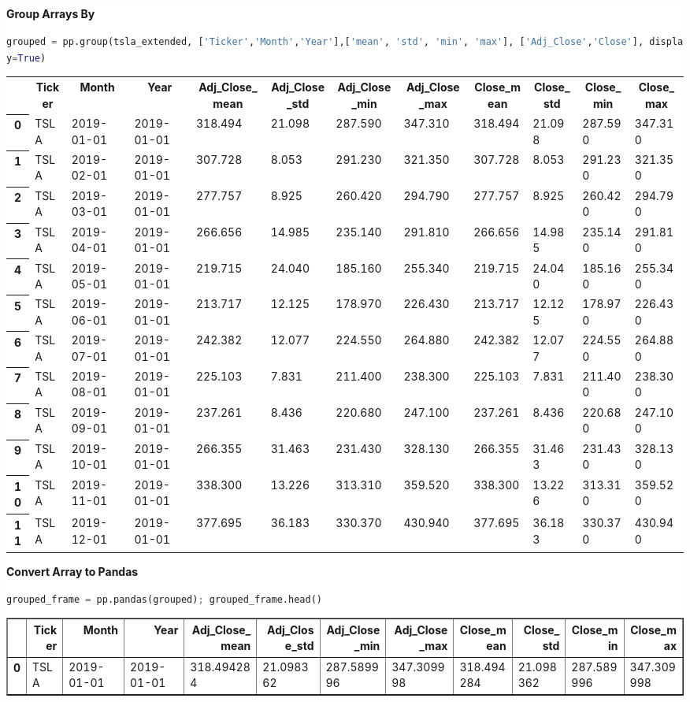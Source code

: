 

**Group Arrays By**
```python
grouped = pp.group(tsla_extended, ['Ticker','Month','Year'],['mean', 'std', 'min', 'max'], ['Adj_Close','Close'], display=True)
```


<table><tr><th><th>Ticker<th>Month<th>Year<th>Adj_Close_mean<th>Adj_Close_std<th>Adj_Close_min<th>Adj_Close_max<th>Close_mean<th>Close_std<th>Close_min<th>Close_max<tr><th>0<td>TSLA<td>2019-01-01<td>2019-01-01<td>318.494<td>21.098<td>287.590<td>347.310<td>318.494<td>21.098<td>287.590<td>347.310<tr><th>1<td>TSLA<td>2019-02-01<td>2019-01-01<td>307.728<td>8.053<td>291.230<td>321.350<td>307.728<td>8.053<td>291.230<td>321.350<tr><th>2<td>TSLA<td>2019-03-01<td>2019-01-01<td>277.757<td>8.925<td>260.420<td>294.790<td>277.757<td>8.925<td>260.420<td>294.790<tr><th>3<td>TSLA<td>2019-04-01<td>2019-01-01<td>266.656<td>14.985<td>235.140<td>291.810<td>266.656<td>14.985<td>235.140<td>291.810<tr><th>4<td>TSLA<td>2019-05-01<td>2019-01-01<td>219.715<td>24.040<td>185.160<td>255.340<td>219.715<td>24.040<td>185.160<td>255.340<tr><th>5<td>TSLA<td>2019-06-01<td>2019-01-01<td>213.717<td>12.125<td>178.970<td>226.430<td>213.717<td>12.125<td>178.970<td>226.430<tr><th>6<td>TSLA<td>2019-07-01<td>2019-01-01<td>242.382<td>12.077<td>224.550<td>264.880<td>242.382<td>12.077<td>224.550<td>264.880<tr><th>7<td>TSLA<td>2019-08-01<td>2019-01-01<td>225.103<td>7.831<td>211.400<td>238.300<td>225.103<td>7.831<td>211.400<td>238.300<tr><th>8<td>TSLA<td>2019-09-01<td>2019-01-01<td>237.261<td>8.436<td>220.680<td>247.100<td>237.261<td>8.436<td>220.680<td>247.100<tr><th>9<td>TSLA<td>2019-10-01<td>2019-01-01<td>266.355<td>31.463<td>231.430<td>328.130<td>266.355<td>31.463<td>231.430<td>328.130<tr><th>10<td>TSLA<td>2019-11-01<td>2019-01-01<td>338.300<td>13.226<td>313.310<td>359.520<td>338.300<td>13.226<td>313.310<td>359.520<tr><th>11<td>TSLA<td>2019-12-01<td>2019-01-01<td>377.695<td>36.183<td>330.370<td>430.940<td>377.695<td>36.183<td>330.370<td>430.940</table>


**Convert Array to Pandas**
```python
grouped_frame = pp.pandas(grouped); grouped_frame.head()
```

<table border="1" class="dataframe">
  <thead>
    <tr style="text-align: right;">
      <th></th>
      <th>Ticker</th>
      <th>Month</th>
      <th>Year</th>
      <th>Adj_Close_mean</th>
      <th>Adj_Close_std</th>
      <th>Adj_Close_min</th>
      <th>Adj_Close_max</th>
      <th>Close_mean</th>
      <th>Close_std</th>
      <th>Close_min</th>
      <th>Close_max</th>
    </tr>
  </thead>
  <tbody>
    <tr>
      <th>0</th>
      <td>TSLA</td>
      <td>2019-01-01</td>
      <td>2019-01-01</td>
      <td>318.494284</td>
      <td>21.098362</td>
      <td>287.589996</td>
      <td>347.309998</td>
      <td>318.494284</td>
      <td>21.098362</td>
      <td>287.589996</td>
      <td>347.309998</td>
    </tr>
    <tr>